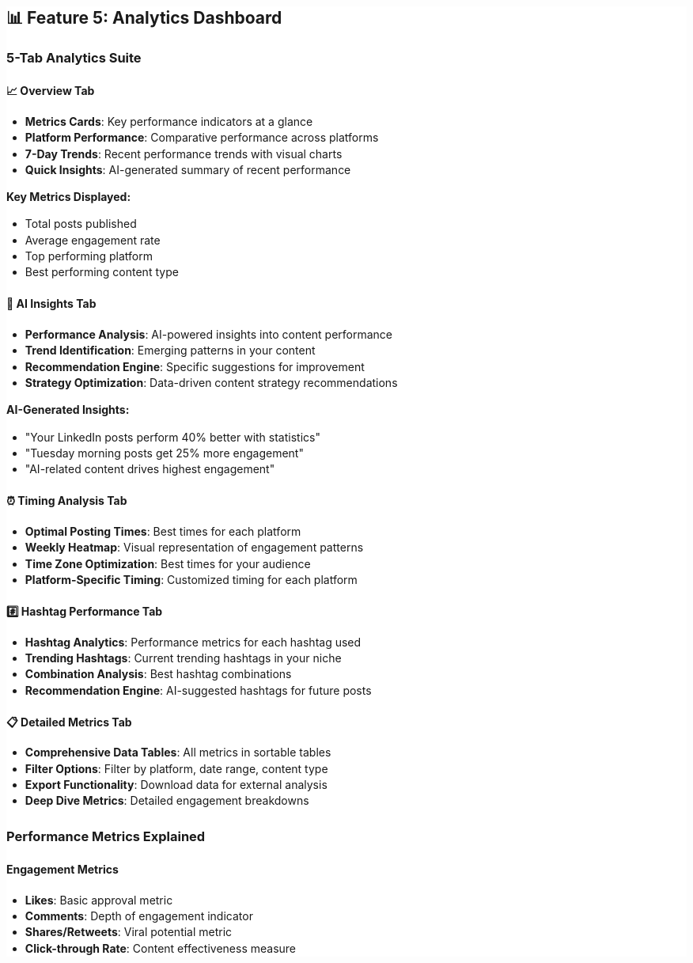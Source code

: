 
## 📊 **Feature 5: Analytics Dashboard**

### **5-Tab Analytics Suite**

#### **📈 Overview Tab**
- **Metrics Cards**: Key performance indicators at a glance
- **Platform Performance**: Comparative performance across platforms
- **7-Day Trends**: Recent performance trends with visual charts
- **Quick Insights**: AI-generated summary of recent performance

**Key Metrics Displayed:**
- Total posts published
- Average engagement rate
- Top performing platform
- Best performing content type

#### **🤖 AI Insights Tab**
- **Performance Analysis**: AI-powered insights into content performance
- **Trend Identification**: Emerging patterns in your content
- **Recommendation Engine**: Specific suggestions for improvement
- **Strategy Optimization**: Data-driven content strategy recommendations

**AI-Generated Insights:**
- "Your LinkedIn posts perform 40% better with statistics"
- "Tuesday morning posts get 25% more engagement"
- "AI-related content drives highest engagement"

#### **⏰ Timing Analysis Tab**
- **Optimal Posting Times**: Best times for each platform
- **Weekly Heatmap**: Visual representation of engagement patterns
- **Time Zone Optimization**: Best times for your audience
- **Platform-Specific Timing**: Customized timing for each platform

#### **#️⃣ Hashtag Performance Tab**
- **Hashtag Analytics**: Performance metrics for each hashtag used
- **Trending Hashtags**: Current trending hashtags in your niche
- **Combination Analysis**: Best hashtag combinations
- **Recommendation Engine**: AI-suggested hashtags for future posts

#### **📋 Detailed Metrics Tab**
- **Comprehensive Data Tables**: All metrics in sortable tables
- **Filter Options**: Filter by platform, date range, content type
- **Export Functionality**: Download data for external analysis
- **Deep Dive Metrics**: Detailed engagement breakdowns

### **Performance Metrics Explained**

#### **Engagement Metrics**
- **Likes**: Basic approval metric
- **Comments**: Depth of engagement indicator
- **Shares/Retweets**: Viral potential metric
- **Click-through Rate**: Content effectiveness measure

